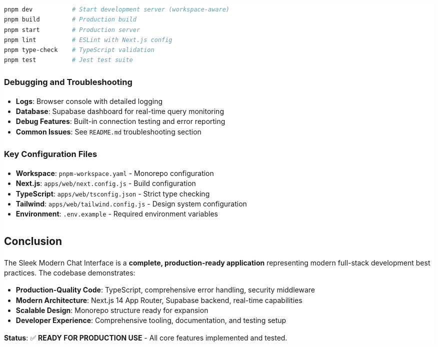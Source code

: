 ```bash
pnpm dev           # Start development server (workspace-aware)
pnpm build         # Production build
pnpm start         # Production server
pnpm lint          # ESLint with Next.js config
pnpm type-check    # TypeScript validation
pnpm test          # Jest test suite
```

### Debugging and Troubleshooting

- **Logs**: Browser console with detailed logging
- **Database**: Supabase dashboard for real-time query monitoring
- **Debug Features**: Built-in connection testing and error reporting
- **Common Issues**: See `README.md` troubleshooting section

### Key Configuration Files

- **Workspace**: `pnpm-workspace.yaml` - Monorepo configuration
- **Next.js**: `apps/web/next.config.js` - Build configuration  
- **TypeScript**: `apps/web/tsconfig.json` - Strict type checking
- **Tailwind**: `apps/web/tailwind.config.js` - Design system configuration
- **Environment**: `.env.example` - Required environment variables

## Conclusion

The Sleek Modern Chat Interface is a **complete, production-ready application** representing modern full-stack development best practices. The codebase demonstrates:

- **Production-Quality Code**: TypeScript, comprehensive error handling, security middleware
- **Modern Architecture**: Next.js 14 App Router, Supabase backend, real-time capabilities
- **Scalable Design**: Monorepo structure ready for expansion
- **Developer Experience**: Comprehensive tooling, documentation, and testing setup

**Status**: ✅ **READY FOR PRODUCTION USE** - All core features implemented and tested.